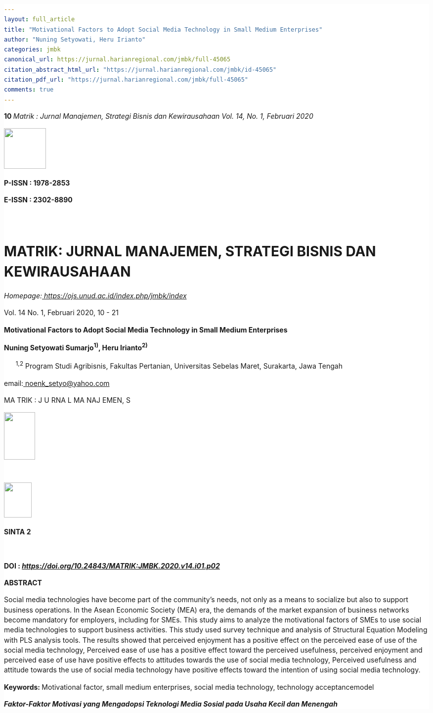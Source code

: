 ```yaml
---
layout: full_article
title: "Motivational Factors to Adopt Social Media Technology in Small Medium Enterprises"
author: "Nuning Setyowati, Heru Irianto"
categories: jmbk
canonical_url: https://jurnal.harianregional.com/jmbk/full-45065 
citation_abstract_html_url: "https://jurnal.harianregional.com/jmbk/id-45065"
citation_pdf_url: "https://jurnal.harianregional.com/jmbk/full-45065"  
comments: true
---
```


<p><span class="font6" style="font-weight:bold;">10 </span><span class="font4" style="font-style:italic;">Matrik : Jurnal Manajemen, Strategi Bisnis dan Kewirausahaan Vol. 14, No. 1, Februari 2020</span></p>
<div><img src="https://jurnal.harianregional.com/media/45065-1.jpg" alt="" style="width:64pt;height:61pt;">
<p><span class="font3" style="font-weight:bold;">P-ISSN : 1978-2853</span></p>
<p><span class="font3" style="font-weight:bold;">E-ISSN : 2302-8890</span></p>
</div><br clear="all"><a name="caption1"></a>
<h1><a name="bookmark0"></a><span class="font2" style="font-weight:bold;"><a name="bookmark1"></a>MATRIK: JURNAL MANAJEMEN, STRATEGI BISNIS DAN KEWIRAUSAHAAN</span></h1>
<p><span class="font5" style="font-style:italic;">Homepage:</span><a href="https://ojs.unud.ac.id/index.php/jmbk/index"><span class="font5" style="font-style:italic;"> https://ojs.unud.ac.id/index.php/jmbk/index</span></a></p>
<p><span class="font5">Vol. 14 No. 1, Februari 2020, 10 - 21</span></p>
<p><span class="font7" style="font-weight:bold;">Motivational Factors to Adopt Social Media Technology in Small Medium Enterprises</span></p>
<p><span class="font6" style="font-weight:bold;">Nuning Setyowati Sumarjo<sup>1)</sup>, Heru Irianto<sup>2)</sup></span></p>
<ul style="list-style:none;"><li>
<p><span class="font6"><sup>1,2</sup> Program Studi Agribisnis, Fakultas Pertanian, Universitas Sebelas Maret, Surakarta, Jawa Tengah</span></p></li></ul>
<p><span class="font6">email:</span><a href="mailto:noenk_setyo@yahoo.com"><span class="font6"> noenk_setyo@yahoo.com</span></a></p>
<div>
<p><span class="font0">MA TRIK : J U RNA L MA NAJ EMEN, S</span></p><img src="https://jurnal.harianregional.com/media/45065-2.jpg" alt="" style="width:47pt;height:72pt;">
</div><br clear="all">
<div>
</div><br clear="all">
<div><img src="https://jurnal.harianregional.com/media/45065-3.jpg" alt="" style="width:42pt;height:53pt;">
<p><span class="font4" style="font-weight:bold;">SINTA 2</span></p>
</div><br clear="all">
<p><span class="font5" style="font-weight:bold;">DOI : </span><a href="https://doi.org/10.24843/MATRIK:JMBK.2020.v14.i01.p02"><span class="font5" style="font-weight:bold;font-style:italic;">https://doi.org/10.24843/MATRIK:JMBK.2020.v14.i01.p02</span></a></p>
<p><span class="font5" style="font-weight:bold;">ABSTRACT</span></p>
<p><span class="font5">Social media technologies have become part of the community’s needs, not only as a means to socialize but also to support business operations. In the Asean Economic Society (MEA) era, the demands of the market expansion of business networks become mandatory for employers, including for SMEs. This study aims to analyze the motivational factors of SMEs to use social media technologies to support business activities. This study used survey technique and analysis of Structural Equation Modeling with PLS analysis tools. The results showed that perceived enjoyment has a positive effect on the perceived ease of use of the social media technology, Perceived ease of use has a positive effect toward the perceived usefulness, perceived enjoyment and perceived ease of use have positive effects to attitudes towards the use of social media technology, Perceived usefulness and attitude towards the use of social media technology have positive effects toward the intention of using social media technology.</span></p>
<p><span class="font5" style="font-weight:bold;">Keywords: </span><span class="font5">Motivational factor, small medium enterprises, social media technology, technology acceptancemodel</span></p>
<p><span class="font6" style="font-weight:bold;font-style:italic;">Faktor-Faktor Motivasi yang Mengadopsi Teknologi Media Sosial pada Usaha Kecil dan Menengah</span></p>